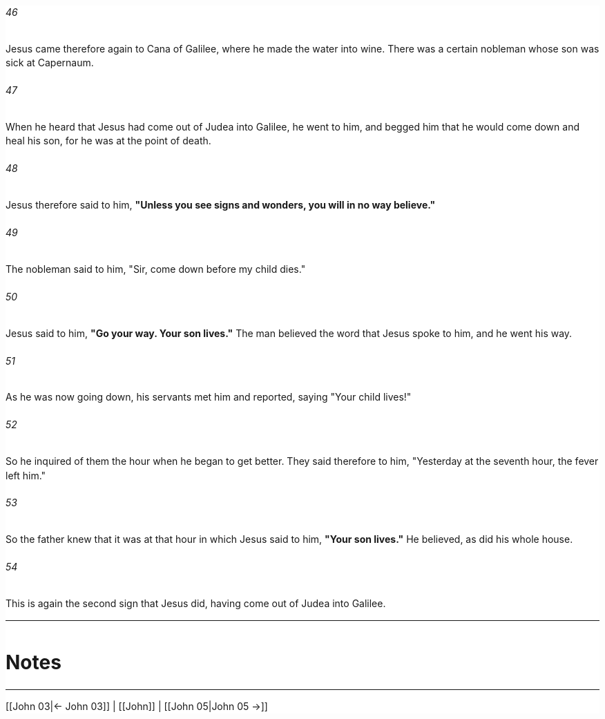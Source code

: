 ###### 46 
Jesus came therefore again to Cana of Galilee, where he made the water into wine. There was a certain nobleman whose son was sick at Capernaum. 

###### 47 
When he heard that Jesus had come out of Judea into Galilee, he went to him, and begged him that he would come down and heal his son, for he was at the point of death. 

###### 48 
Jesus therefore said to him, **"Unless you see signs and wonders, you will in no way believe."** 

###### 49 
The nobleman said to him, "Sir, come down before my child dies." 

###### 50 
Jesus said to him, **"Go your way. Your son lives."** The man believed the word that Jesus spoke to him, and he went his way. 

###### 51 
As he was now going down, his servants met him and reported, saying "Your child lives!" 

###### 52 
So he inquired of them the hour when he began to get better. They said therefore to him, "Yesterday at the seventh hour, the fever left him." 

###### 53 
So the father knew that it was at that hour in which Jesus said to him, **"Your son lives."** He believed, as did his whole house. 

###### 54 
This is again the second sign that Jesus did, having come out of Judea into Galilee.

---
# Notes


***
[[John 03|← John 03]] | [[John]] | [[John 05|John 05 →]]
